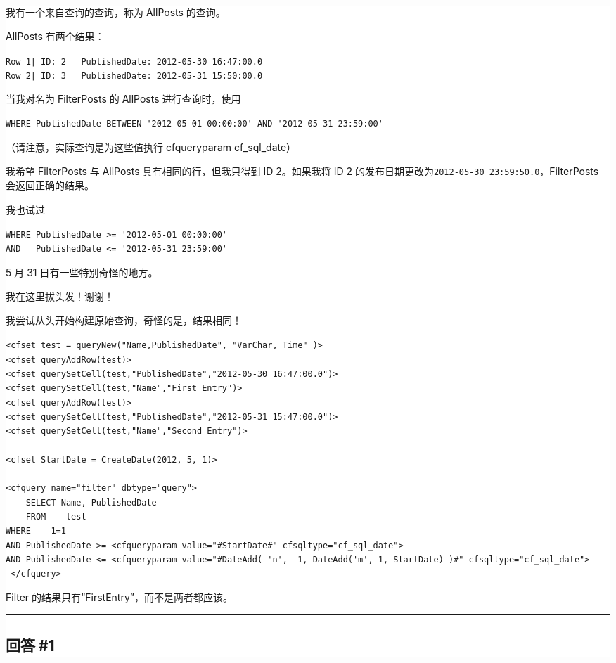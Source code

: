 我有一个来自查询的查询，称为 AllPosts 的查询。

AllPosts 有两个结果：

```
Row 1| ID: 2   PublishedDate: 2012-05-30 16:47:00.0
Row 2| ID: 3   PublishedDate: 2012-05-31 15:50:00.0 
```

当我对名为 FilterPosts 的 AllPosts 进行查询时，使用

```
WHERE PublishedDate BETWEEN '2012-05-01 00:00:00' AND '2012-05-31 23:59:00' 
```

（请注意，实际查询是为这些值执行 cfqueryparam cf_sql_date）

我希望 FilterPosts 与 AllPosts 具有相同的行，但我只得到 ID 2。如果我将 ID 2 的发布日期更改为`2012-05-30 23:59:50.0`，FilterPosts 会返回正确的结果。

我也试过

```
WHERE PublishedDate >= '2012-05-01 00:00:00'   
AND   PublishedDate <= '2012-05-31 23:59:00' 
```

5 月 31 日有一些特别奇怪的地方。

我在这里拔头发！谢谢！

我尝试从头开始构建原始查询，奇怪的是，结果相同！

```
<cfset test = queryNew("Name,PublishedDate", "VarChar, Time" )>
<cfset queryAddRow(test)>    
<cfset querySetCell(test,"PublishedDate","2012-05-30 16:47:00.0")>     
<cfset querySetCell(test,"Name","First Entry")>    
<cfset queryAddRow(test)>    
<cfset querySetCell(test,"PublishedDate","2012-05-31 15:47:00.0")>    
<cfset querySetCell(test,"Name","Second Entry")>    

<cfset StartDate = CreateDate(2012, 5, 1)>

<cfquery name="filter" dbtype="query">    
    SELECT Name, PublishedDate    
    FROM    test
WHERE    1=1
AND PublishedDate >= <cfqueryparam value="#StartDate#" cfsqltype="cf_sql_date">
AND PublishedDate <= <cfqueryparam value="#DateAdd( 'n', -1, DateAdd('m', 1, StartDate) )#" cfsqltype="cf_sql_date">
 </cfquery> 
```

Filter 的结果只有“FirstEntry”，而不是两者都应该。

* * *

## 回答 #1

